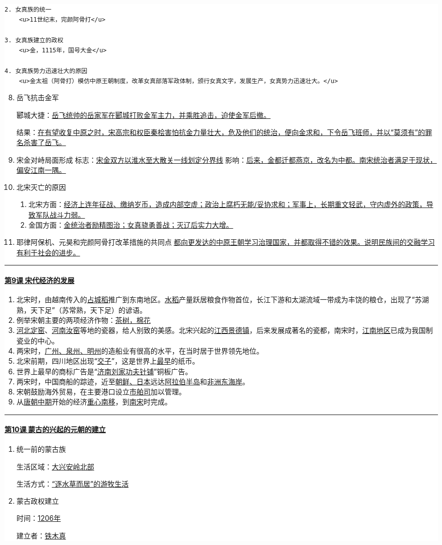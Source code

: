     2. 女真族的统一
        <u>11世纪末，完颜阿骨打</u>

    3. 女真族建立的政权
        <u>金，1115年，国号大金</u>

    4. 女真族势力迅速壮大的原因
        <u>金太祖（阿骨打）模仿中原王朝制度，改革女真部落军政体制，颁行女真文字，发展生产，女真势力迅速壮大。</u>

8. 岳飞抗击金军

    郾城大捷：<u>岳飞统帅的岳家军在郾城打败金军主力，并乘胜追击，迫使金军后撤。</u>

    结果：<u>在有望收复中原之时，宋高宗和权臣秦桧害怕抗金力量壮大，危及他们的统治，便向金求和，下令岳飞班师，并以“莫须有”的罪名杀害了岳飞。</u>

9. 宋金对峙局面形成
   标志：<u>宋金双方以淮水至大散关一线划定分界线</u>
   影响：<u>后来，金都迁都燕京，改名为中都。南宋统治者满足于现状，偏安江南一隅。</u>

10. 北宋灭亡的原因
    1. 北宋方面：<u>经济上连年征战、缴纳岁币，造成内部空虚；政治上腐朽无能/妥协求和；军事上，长期重文轻武，守内虚外的政策，导致军队战斗力弱。</u>
    2. 金国方面：<u>金统治者励精图治；女真骁勇善战；灭辽后实力大增。</u>

11. 耶律阿保机、元昊和完颜阿骨打改革措施的共同点
    <u>都向更发达的中原王朝学习治理国家，并都取得不错的效果。说明民族间的交融学习有利于社会的进步。</u>

---

#### [第9课 宋代经济的发展](./%E7%AC%AC9%E8%AF%BE%20%E5%AE%8B%E4%BB%A3%E7%BB%8F%E6%B5%8E%E7%9A%84%E5%8F%91%E5%B1%95)

1. 北宋时，由越南传入的<u>占城稻</u>推广到东南地区。<u>水稻</u>产量跃居粮食作物首位，长江下游和太湖流域一带成为丰饶的粮仓，出现了“苏湖熟，天下足”（苏常熟，天下足）的谚语。
2. 例举宋朝主要的两项经济作物：<u>茶树，棉花</u>
3. <u>河北定窑</u>、<u>河南汝窑</u>等地的瓷器，给人别致的美感。北宋兴起的<u>江西景德镇</u>，后来发展成著名的瓷都，南宋时，<u>江南地区</u>已成为我国制瓷业的中心。
4. 两宋时，<u>广州、泉州、明州</u>的造船业有很高的水平，在当时居于世界领先地位。
5. 北宋前期，四川地区出现“<u>交子</u>”，这是世界上<u>最早</u>的纸币。
6. 世界上最早的商标广告是“<u>济南刘家功夫针铺</u>”铜板广告。
7. 两宋时，中国商船的踪迹，近至<u>朝鲜、日本</u>远达<u>阿拉伯半岛</u>和<u>非洲东海岸</u>。
8. 宋朝鼓励海外贸易，在主要港口设立<u>市舶司</u>加以管理。
9. 从<u>唐朝中期</u>开始的经济<u>重心南移</u>，到<u>南宋</u>时完成。

---

#### [第10课 蒙古的兴起的元朝的建立](./%E7%AC%AC10%E8%AF%BE%20%E8%92%99%E5%8F%A4%E7%9A%84%E5%85%B4%E8%B5%B7%E7%9A%84%E5%85%83%E6%9C%9D%E7%9A%84%E5%BB%BA%E7%AB%8B)

1. 统一前的蒙古族

   生活区域：<u>大兴安岭北部</u>

   生活方式：<u>“逐水草而居”的游牧生活</u>

2. 蒙古政权建立

   时间：<u>1206年</u>

   建立者：<u>铁木真</u>
